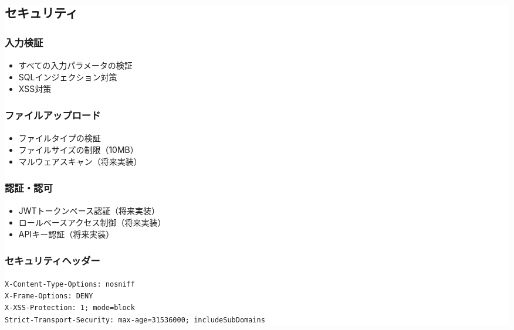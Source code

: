 ## セキュリティ

### 入力検証
- すべての入力パラメータの検証
- SQLインジェクション対策
- XSS対策

### ファイルアップロード
- ファイルタイプの検証
- ファイルサイズの制限（10MB）
- マルウェアスキャン（将来実装）

### 認証・認可
- JWTトークンベース認証（将来実装）
- ロールベースアクセス制御（将来実装）
- APIキー認証（将来実装）

### セキュリティヘッダー
```http
X-Content-Type-Options: nosniff
X-Frame-Options: DENY
X-XSS-Protection: 1; mode=block
Strict-Transport-Security: max-age=31536000; includeSubDomains
```
